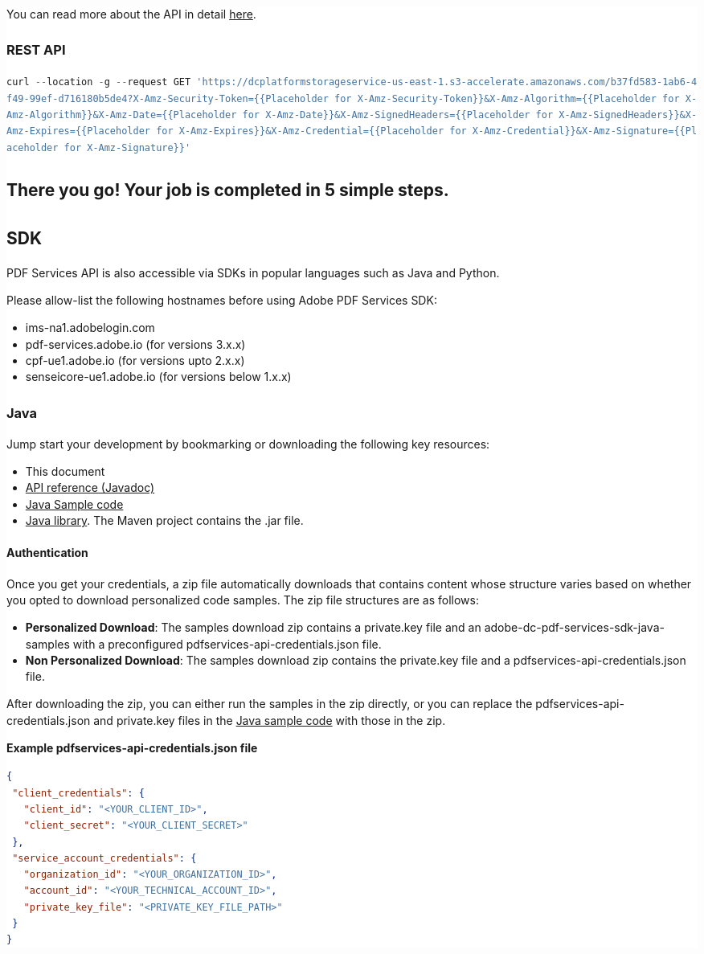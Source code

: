 You can read more about the API in detail [here](../../../apis/#operation/asset.get).

<CodeBlock slots="heading, code" repeat="1" languages="REST API" /> 

### REST API 

```javascript
curl --location -g --request GET 'https://dcplatformstorageservice-us-east-1.s3-accelerate.amazonaws.com/b37fd583-1ab6-4f49-99ef-d716180b5de4?X-Amz-Security-Token={{Placeholder for X-Amz-Security-Token}}&X-Amz-Algorithm={{Placeholder for X-Amz-Algorithm}}&X-Amz-Date={{Placeholder for X-Amz-Date}}&X-Amz-SignedHeaders={{Placeholder for X-Amz-SignedHeaders}}&X-Amz-Expires={{Placeholder for X-Amz-Expires}}&X-Amz-Credential={{Placeholder for X-Amz-Credential}}&X-Amz-Signature={{Placeholder for X-Amz-Signature}}'
```

## There you go! Your job is completed in 5 simple steps. 

## SDK

PDF Services API is also accessible via SDKs in popular languages such as Java and Python.

<InlineAlert slots="text"/>

Please allow-list the following hostnames before using Adobe PDF Services SDK:<ul><li>ims-na1.adobelogin.com</li><li>pdf-services.adobe.io (for versions 3.x.x)</li><li>cpf-ue1.adobe.io (for versions upto 2.x.x)</li><li>senseicore-ue1.adobe.io (for versions below 1.x.x)</li></ul>

### Java

Jump start your development by bookmarking or downloading the following key resources:

-   This document
-   [API reference (Javadoc)](https://www.adobe.com/go/pdftoolsapi_java_docs)
-   [Java Sample code](https://www.adobe.com/go/pdftoolsapi_java_samples)
-   [Java library](https://www.adobe.com/go/pdftoolsapi_java_maven). The Maven project contains the .jar file.

#### Authentication

Once you get your credentials, a zip file automatically downloads that contains content whose structure varies based on whether you opted to download personalized code samples. The zip file structures are as follows:

-   **Personalized Download**: The samples download zip contains a private.key file and an adobe-dc-pdf-services-sdk-java-samples with a preconfigured pdfservices-api-credentials.json file.
-   **Non Personalized Download**: The samples download zip contains the private.key file and a pdfservices-api-credentials.json file.

After downloading the zip, you can either run the samples in the zip directly, or you can replace the pdfservices-api-credentials.json and private.key files in the [Java sample code](https://www.adobe.com/go/pdftoolsapi_java_samples) with those in the zip.

**Example pdfservices-api-credentials.json file**

```json 
{
 "client_credentials": {
   "client_id": "<YOUR_CLIENT_ID>",
   "client_secret": "<YOUR_CLIENT_SECRET>"
 },
 "service_account_credentials": {
   "organization_id": "<YOUR_ORGANIZATION_ID>",
   "account_id": "<YOUR_TECHNICAL_ACCOUNT_ID>",
   "private_key_file": "<PRIVATE_KEY_FILE_PATH>"
 }
}
```
